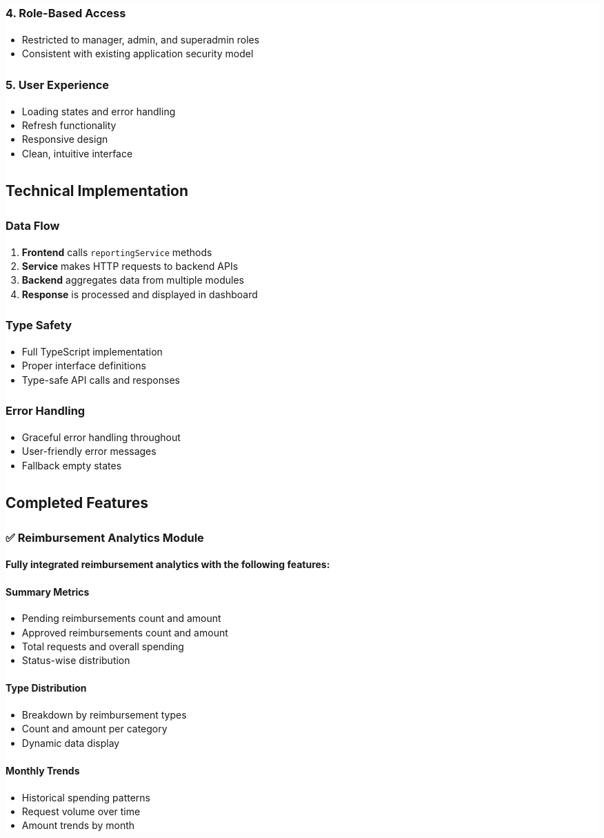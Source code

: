 ### 4. **Role-Based Access**
- Restricted to manager, admin, and superadmin roles
- Consistent with existing application security model

### 5. **User Experience**
- Loading states and error handling
- Refresh functionality
- Responsive design
- Clean, intuitive interface

## Technical Implementation

### Data Flow
1. **Frontend** calls `reportingService` methods
2. **Service** makes HTTP requests to backend APIs
3. **Backend** aggregates data from multiple modules
4. **Response** is processed and displayed in dashboard

### Type Safety
- Full TypeScript implementation
- Proper interface definitions
- Type-safe API calls and responses

### Error Handling
- Graceful error handling throughout
- User-friendly error messages
- Fallback empty states

## Completed Features

### ✅ **Reimbursement Analytics Module**
**Fully integrated reimbursement analytics with the following features:**

#### **Summary Metrics**
- Pending reimbursements count and amount
- Approved reimbursements count and amount
- Total requests and overall spending
- Status-wise distribution

#### **Type Distribution**
- Breakdown by reimbursement types
- Count and amount per category
- Dynamic data display

#### **Monthly Trends**
- Historical spending patterns
- Request volume over time
- Amount trends by month
